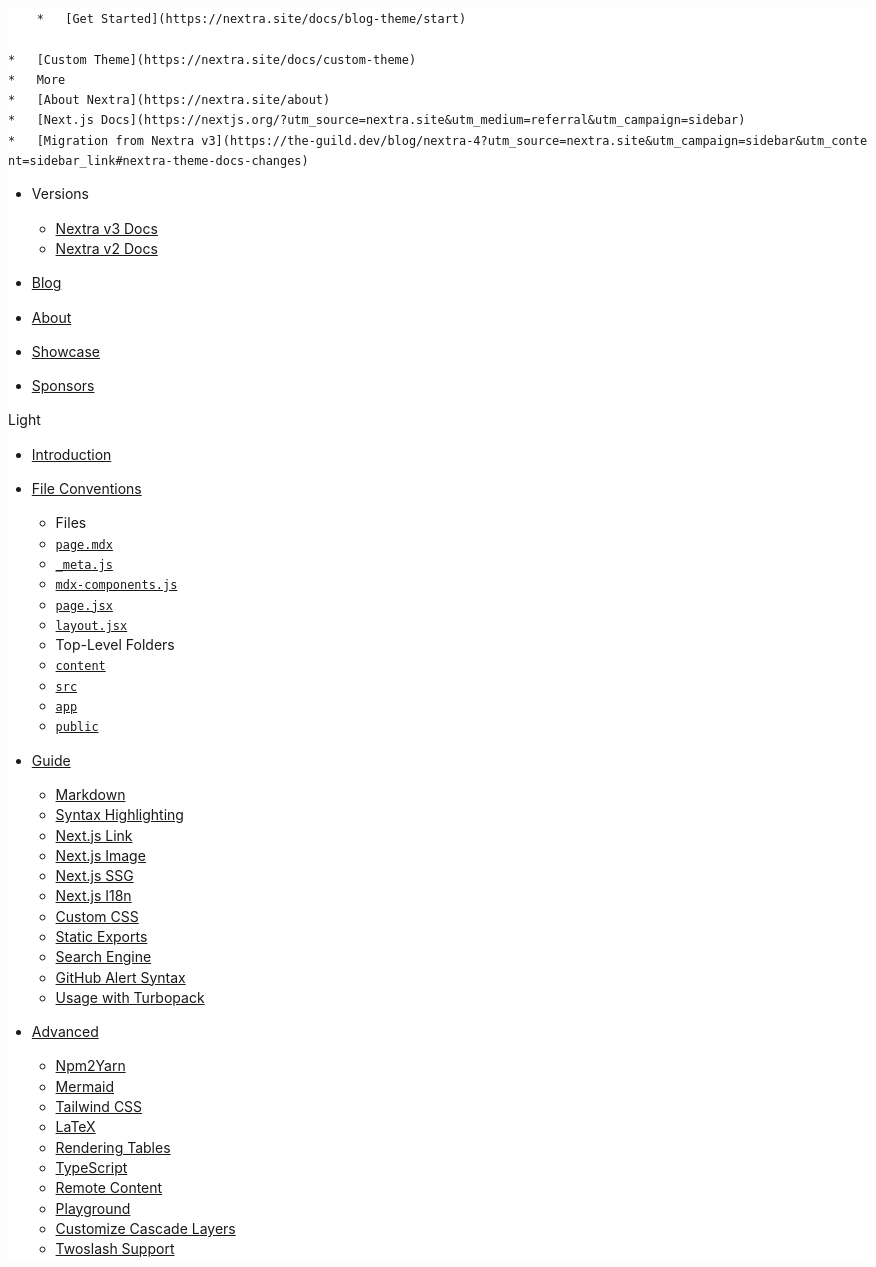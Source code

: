         *   [Get Started](https://nextra.site/docs/blog-theme/start)
        
    *   [Custom Theme](https://nextra.site/docs/custom-theme)
    *   More
    *   [About Nextra](https://nextra.site/about)
    *   [Next.js Docs](https://nextjs.org/?utm_source=nextra.site&utm_medium=referral&utm_campaign=sidebar) 
    *   [Migration from Nextra v3](https://the-guild.dev/blog/nextra-4?utm_source=nextra.site&utm_campaign=sidebar&utm_content=sidebar_link#nextra-theme-docs-changes) 
    
*   Versions
    
    *   [Nextra v3 Docs](https://nextra-v2-7hslbun8z-shud.vercel.app/) 
    *   [Nextra v2 Docs](https://nextra-v2-oe0zrpzjp-shud.vercel.app/) 
    
*   [Blog](https://nextra.site/blog)
*   [About](https://nextra.site/about)
*   [Showcase](https://nextra.site/showcase)
*   [Sponsors](https://nextra.site/sponsors)

Light

*   [Introduction](https://nextra.site/docs)
*   [File Conventions](https://nextra.site/docs/file-conventions)
    
    *   Files
    *   [`page.mdx`](https://nextra.site/docs/file-conventions/page-file)
    *   [`_meta.js`](https://nextra.site/docs/file-conventions/meta-file)
    *   [`mdx-components.js`](https://nextra.site/docs/file-conventions/mdx-components-file)
    *   [`page.jsx`](https://nextjs.org/docs/app/api-reference/file-conventions/page) 
    *   [`layout.jsx`](https://nextjs.org/docs/app/api-reference/file-conventions/layout) 
    *   Top-Level Folders
    *   [`content`](https://nextra.site/docs/file-conventions/content-directory)
    *   [`src`](https://nextra.site/docs/file-conventions/src-directory)
    *   [`app`](https://nextjs.org/docs/app/getting-started/installation#create-the-app-directory) 
    *   [`public`](https://nextjs.org/docs/app/building-your-application/optimizing/static-assets) 
    
*   [Guide](https://nextra.site/docs/guide)
    
    *   [Markdown](https://nextra.site/docs/guide/markdown)
    *   [Syntax Highlighting](https://nextra.site/docs/guide/syntax-highlighting)
    *   [Next.js Link](https://nextra.site/docs/guide/link)
    *   [Next.js Image](https://nextra.site/docs/guide/image)
    *   [Next.js SSG](https://nextra.site/docs/guide/ssg)
    *   [Next.js I18n](https://nextra.site/docs/guide/i18n)
    *   [Custom CSS](https://nextra.site/docs/guide/custom-css)
    *   [Static Exports](https://nextra.site/docs/guide/static-exports)
    *   [Search Engine](https://nextra.site/docs/guide/search)
    *   [GitHub Alert Syntax](https://nextra.site/docs/guide/github-alert-syntax)
    *   [Usage with Turbopack](https://nextra.site/docs/guide/turbopack)
    
*   [Advanced](https://nextra.site/docs/advanced)
    
    *   [Npm2Yarn](https://nextra.site/docs/advanced/npm2yarn)
    *   [Mermaid](https://nextra.site/docs/advanced/mermaid)
    *   [Tailwind CSS](https://nextra.site/docs/advanced/tailwind-css)
    *   [LaTeX](https://nextra.site/docs/advanced/latex)
    *   [Rendering Tables](https://nextra.site/docs/advanced/table)
    *   [TypeScript](https://nextra.site/docs/advanced/typescript)
    *   [Remote Content](https://nextra.site/docs/advanced/remote)
    *   [Playground](https://nextra.site/docs/advanced/playground)
    *   [Customize Cascade Layers](https://nextra.site/docs/advanced/customize-the-cascade-layers)
    *   [Twoslash Support](https://nextra.site/docs/advanced/twoslash)
    